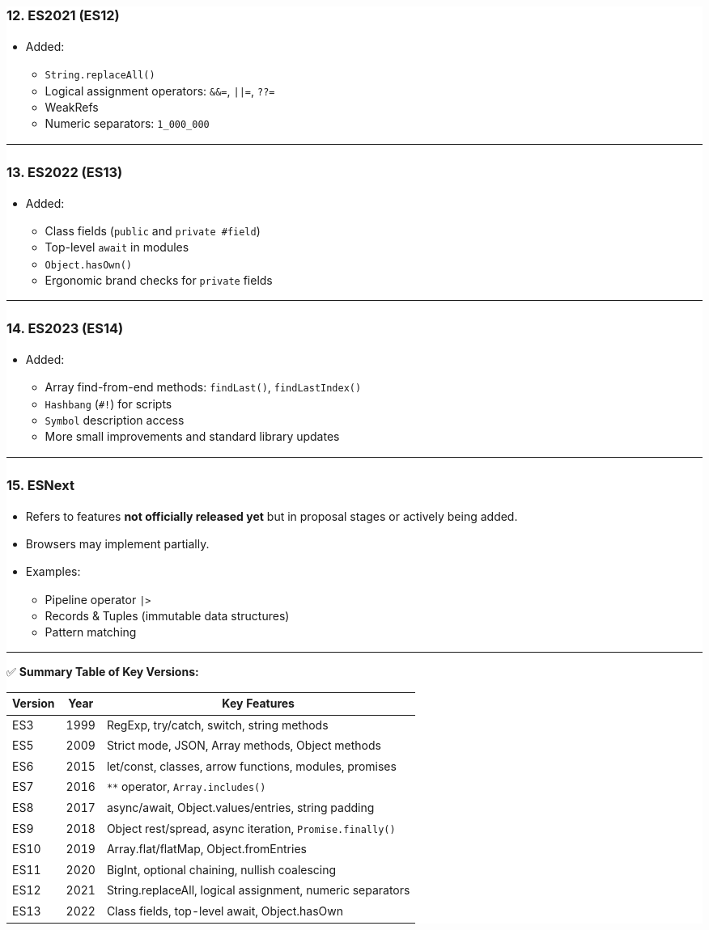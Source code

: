
### **12. ES2021 (ES12)**

* Added:

  * `String.replaceAll()`
  * Logical assignment operators: `&&=`, `||=`, `??=`
  * WeakRefs
  * Numeric separators: `1_000_000`

---

### **13. ES2022 (ES13)**

* Added:

  * Class fields (`public` and `private #field`)
  * Top-level `await` in modules
  * `Object.hasOwn()`
  * Ergonomic brand checks for `private` fields

---

### **14. ES2023 (ES14)**

* Added:

  * Array find-from-end methods: `findLast()`, `findLastIndex()`
  * `Hashbang` (`#!`) for scripts
  * `Symbol` description access
  * More small improvements and standard library updates

---

### **15. ESNext**

* Refers to features **not officially released yet** but in proposal stages or actively being added.
* Browsers may implement partially.
* Examples:

  * Pipeline operator `|>`
  * Records & Tuples (immutable data structures)
  * Pattern matching

---

✅ **Summary Table of Key Versions:**

| Version | Year | Key Features                                              |
| ------- | ---- | --------------------------------------------------------- |
| ES3     | 1999 | RegExp, try/catch, switch, string methods                 |
| ES5     | 2009 | Strict mode, JSON, Array methods, Object methods          |
| ES6     | 2015 | let/const, classes, arrow functions, modules, promises    |
| ES7     | 2016 | `**` operator, `Array.includes()`                         |
| ES8     | 2017 | async/await, Object.values/entries, string padding        |
| ES9     | 2018 | Object rest/spread, async iteration, `Promise.finally()`  |
| ES10    | 2019 | Array.flat/flatMap, Object.fromEntries                    |
| ES11    | 2020 | BigInt, optional chaining, nullish coalescing             |
| ES12    | 2021 | String.replaceAll, logical assignment, numeric separators |
| ES13    | 2022 | Class fields, top-level await, Object.hasOwn              |